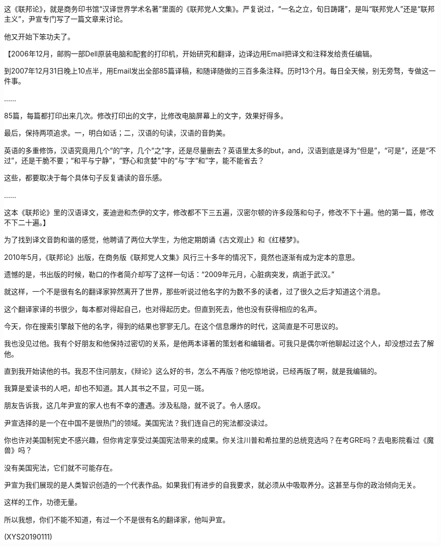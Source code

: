 这《联邦论》，就是商务印书馆“汉译世界学术名著”里面的《联邦党人文集》。严复说过，“一名之立，旬日踌躇”，是叫“联邦党人”还是“联邦主义”，尹宣专门写了一篇文章来讨论。

他又开始下笨功夫了。

【2006年12月，邮购一部Dell原装电脑和配套的打印机，开始研究和翻译，边译边用Email把译文和注释发给责任编辑。

到2007年12月31日晚上10点半，用Email发出全部85篇译稿，和随译随做的三百多条注释。历时13个月。每日全天候，别无旁骛，专做这一件事。

……

85篇，每篇都打印出来几次。修改打印出的文字，比修改电脑屏幕上的文字，效果好得多。

最后，保持两项追求。一，明白如话；二，汉语的句读，汉语的音韵美。

英语的多重修饰，汉语究竟用几个“的”字，几个“之”字，还是尽量删去？英语里太多的but，and，汉语到底是译为“但是”，“可是”，还是“不过”，还是干脆不要；“和平与宁静”，“野心和贪婪”中的“与”字“和”字，能不能省去？

这些，都要取决于每个具体句子反复诵读的音乐感。

……

这本《联邦论》里的汉语译文，麦迪逊和杰伊的文字，修改都不下三五遍，汉密尔顿的许多段落和句子，修改不下十遍。他的第一篇，修改不下二十遍。】

为了找到译文音韵和谐的感觉，他聘请了两位大学生，为他定期朗诵《古文观止》和《红楼梦》。

2010年5月，《联邦论》出版，在商务版《联邦党人文集》风行三十多年的情况下，竟然也逐渐有成为定本的意思。

遗憾的是，书出版的时候，勒口的作者简介却写了这样一句话：“2009年元月，心脏病突发，病逝于武汉。”

就这样，一个不是很有名的翻译家猝然离开了世界，那些听说过他名字的为数不多的读者，过了很久之后才知道这个消息。

这个翻译家译的书很少，每本都对得起自己，也对得起历史。但直到死去，他也没有获得相应的名声。

今天，你在搜索引擎敲下他的名字，得到的结果也寥寥无几。在这个信息爆炸的时代，这简直是不可思议的。

我也没见过他。我有个好朋友和他保持过密切的关系，是他两本译著的策划者和编辑者。可我只是偶尔听他聊起过这个人，却没想过去了解他。

直到我开始读他的书。我忍不住问朋友，《辩论》这么好的书，怎么不再版？他吃惊地说，已经再版了啊，就是我编辑的。

我算是爱读书的人吧，却也不知道。其人其书之不显，可见一斑。

朋友告诉我，这几年尹宣的家人也有不幸的遭遇。涉及私隐，就不说了。令人感叹。

尹宣选择的是一个在中国不是很热门的领域。美国宪法？我们连自己的宪法都没读过。

你也许对美国制宪史不感兴趣，但你肯定享受过美国宪法带来的成果。你关注川普和希拉里的总统竞选吗？在考GRE吗？去电影院看过《魔兽》吗？

没有美国宪法，它们就不可能存在。

尹宣为我们展现的是人类智识创造的一个代表作品。如果我们有进步的自我要求，就必须从中吸取养分。这甚至与你的政治倾向无关。

这样的工作，功德无量。

所以我想，你们不能不知道，有过一个不是很有名的翻译家，他叫尹宣。

(XYS20190111)

